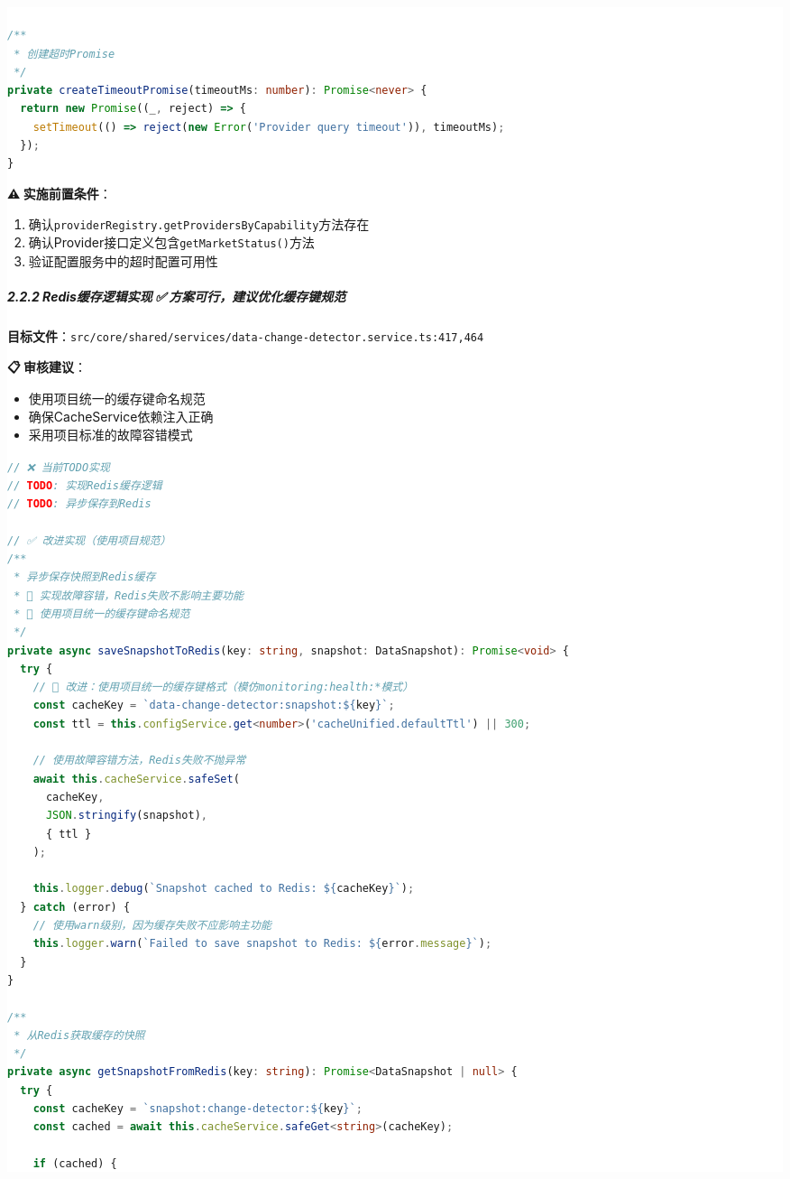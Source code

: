 ```typescript

/**
 * 创建超时Promise
 */
private createTimeoutPromise(timeoutMs: number): Promise<never> {
  return new Promise((_, reject) => {
    setTimeout(() => reject(new Error('Provider query timeout')), timeoutMs);
  });
}
```

**⚠️ 实施前置条件**：
1. 确认`providerRegistry.getProvidersByCapability`方法存在
2. 确认Provider接口定义包含`getMarketStatus()`方法
3. 验证配置服务中的超时配置可用性

##### 2.2.2 Redis缓存逻辑实现 ✅ **方案可行，建议优化缓存键规范**

**目标文件**：`src/core/shared/services/data-change-detector.service.ts:417,464`

**📋 审核建议**：
- 使用项目统一的缓存键命名规范
- 确保CacheService依赖注入正确
- 采用项目标准的故障容错模式

```typescript
// ❌ 当前TODO实现
// TODO: 实现Redis缓存逻辑
// TODO: 异步保存到Redis

// ✅ 改进实现（使用项目规范）
/**
 * 异步保存快照到Redis缓存
 * 🔧 实现故障容错，Redis失败不影响主要功能
 * 🔧 使用项目统一的缓存键命名规范
 */
private async saveSnapshotToRedis(key: string, snapshot: DataSnapshot): Promise<void> {
  try {
    // 🔧 改进：使用项目统一的缓存键格式（模仿monitoring:health:*模式）
    const cacheKey = `data-change-detector:snapshot:${key}`;
    const ttl = this.configService.get<number>('cacheUnified.defaultTtl') || 300;

    // 使用故障容错方法，Redis失败不抛异常
    await this.cacheService.safeSet(
      cacheKey,
      JSON.stringify(snapshot),
      { ttl }
    );

    this.logger.debug(`Snapshot cached to Redis: ${cacheKey}`);
  } catch (error) {
    // 使用warn级别，因为缓存失败不应影响主功能
    this.logger.warn(`Failed to save snapshot to Redis: ${error.message}`);
  }
}

/**
 * 从Redis获取缓存的快照
 */
private async getSnapshotFromRedis(key: string): Promise<DataSnapshot | null> {
  try {
    const cacheKey = `snapshot:change-detector:${key}`;
    const cached = await this.cacheService.safeGet<string>(cacheKey);

    if (cached) {
```